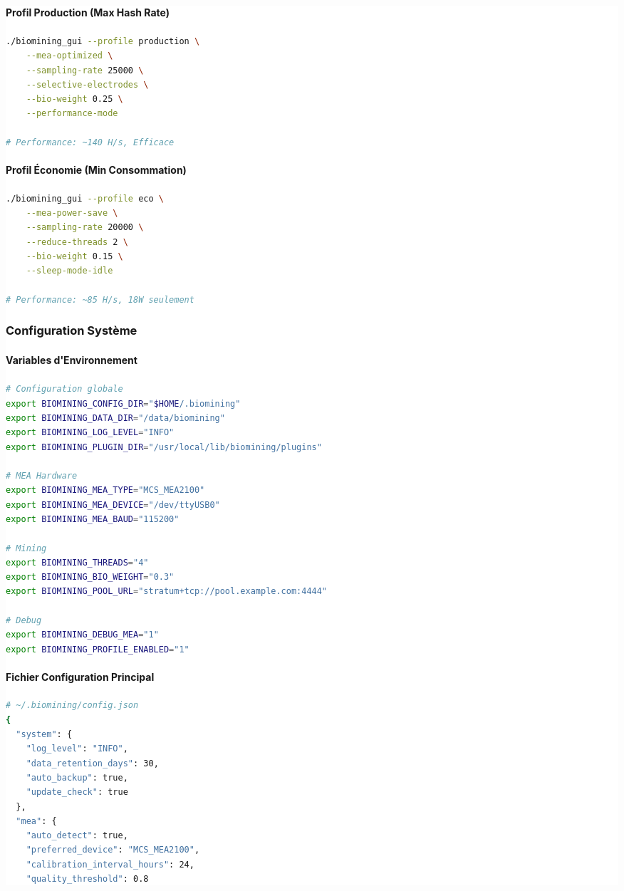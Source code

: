 #### Profil Production (Max Hash Rate)
```bash  
./biomining_gui --profile production \
    --mea-optimized \
    --sampling-rate 25000 \
    --selective-electrodes \
    --bio-weight 0.25 \
    --performance-mode
    
# Performance: ~140 H/s, Efficace
```

#### Profil Économie (Min Consommation)
```bash
./biomining_gui --profile eco \
    --mea-power-save \
    --sampling-rate 20000 \
    --reduce-threads 2 \
    --bio-weight 0.15 \
    --sleep-mode-idle
    
# Performance: ~85 H/s, 18W seulement  
```

### Configuration Système

#### Variables d'Environnement
```bash
# Configuration globale
export BIOMINING_CONFIG_DIR="$HOME/.biomining"
export BIOMINING_DATA_DIR="/data/biomining" 
export BIOMINING_LOG_LEVEL="INFO"
export BIOMINING_PLUGIN_DIR="/usr/local/lib/biomining/plugins"

# MEA Hardware  
export BIOMINING_MEA_TYPE="MCS_MEA2100"
export BIOMINING_MEA_DEVICE="/dev/ttyUSB0"
export BIOMINING_MEA_BAUD="115200"

# Mining
export BIOMINING_THREADS="4"
export BIOMINING_BIO_WEIGHT="0.3"  
export BIOMINING_POOL_URL="stratum+tcp://pool.example.com:4444"

# Debug
export BIOMINING_DEBUG_MEA="1"
export BIOMINING_PROFILE_ENABLED="1"
```

#### Fichier Configuration Principal
```bash
# ~/.biomining/config.json
{
  "system": {
    "log_level": "INFO",
    "data_retention_days": 30,
    "auto_backup": true,
    "update_check": true
  },
  "mea": {
    "auto_detect": true,
    "preferred_device": "MCS_MEA2100",
    "calibration_interval_hours": 24,
    "quality_threshold": 0.8
```